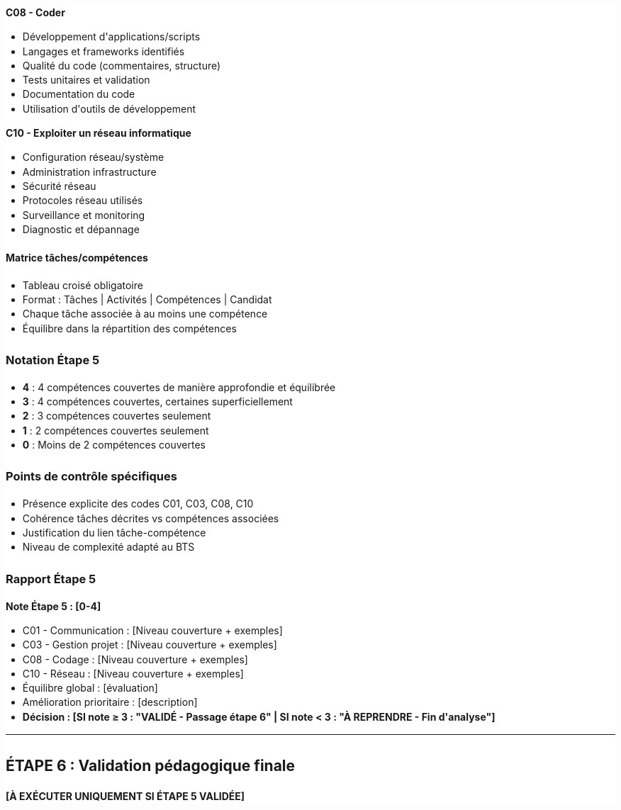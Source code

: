 **C08 - Coder**
- Développement d'applications/scripts
- Langages et frameworks identifiés
- Qualité du code (commentaires, structure)
- Tests unitaires et validation
- Documentation du code
- Utilisation d'outils de développement

**C10 - Exploiter un réseau informatique**
- Configuration réseau/système
- Administration infrastructure
- Sécurité réseau
- Protocoles réseau utilisés
- Surveillance et monitoring
- Diagnostic et dépannage

#### Matrice tâches/compétences
- Tableau croisé obligatoire
- Format : Tâches | Activités | Compétences | Candidat
- Chaque tâche associée à au moins une compétence
- Équilibre dans la répartition des compétences

### Notation Étape 5
- **4** : 4 compétences couvertes de manière approfondie et équilibrée
- **3** : 4 compétences couvertes, certaines superficiellement
- **2** : 3 compétences couvertes seulement
- **1** : 2 compétences couvertes seulement
- **0** : Moins de 2 compétences couvertes

### Points de contrôle spécifiques
- Présence explicite des codes C01, C03, C08, C10
- Cohérence tâches décrites vs compétences associées
- Justification du lien tâche-compétence
- Niveau de complexité adapté au BTS

### Rapport Étape 5
**Note Étape 5 : [0-4]**
- C01 - Communication : [Niveau couverture + exemples]
- C03 - Gestion projet : [Niveau couverture + exemples]
- C08 - Codage : [Niveau couverture + exemples]
- C10 - Réseau : [Niveau couverture + exemples]
- Équilibre global : [évaluation]
- Amélioration prioritaire : [description]
- **Décision : [SI note ≥ 3 : "VALIDÉ - Passage étape 6" | SI note < 3 : "À REPRENDRE - Fin d'analyse"]**

---

## ÉTAPE 6 : Validation pédagogique finale
**[À EXÉCUTER UNIQUEMENT SI ÉTAPE 5 VALIDÉE]**
